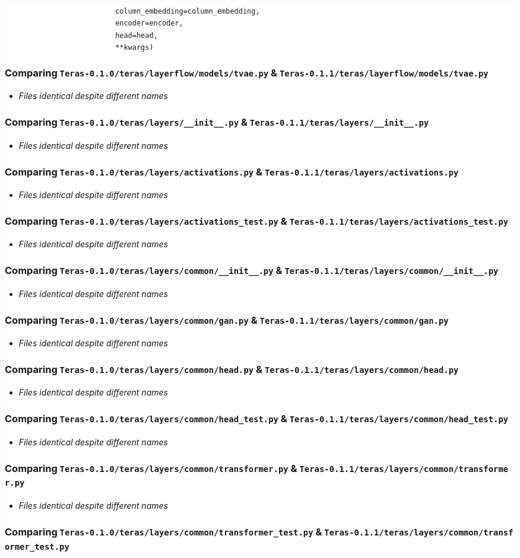```diff
                          column_embedding=column_embedding,
                          encoder=encoder,
                          head=head,
                          **kwargs)
```

### Comparing `Teras-0.1.0/teras/layerflow/models/tvae.py` & `Teras-0.1.1/teras/layerflow/models/tvae.py`

 * *Files identical despite different names*

### Comparing `Teras-0.1.0/teras/layers/__init__.py` & `Teras-0.1.1/teras/layers/__init__.py`

 * *Files identical despite different names*

### Comparing `Teras-0.1.0/teras/layers/activations.py` & `Teras-0.1.1/teras/layers/activations.py`

 * *Files identical despite different names*

### Comparing `Teras-0.1.0/teras/layers/activations_test.py` & `Teras-0.1.1/teras/layers/activations_test.py`

 * *Files identical despite different names*

### Comparing `Teras-0.1.0/teras/layers/common/__init__.py` & `Teras-0.1.1/teras/layers/common/__init__.py`

 * *Files identical despite different names*

### Comparing `Teras-0.1.0/teras/layers/common/gan.py` & `Teras-0.1.1/teras/layers/common/gan.py`

 * *Files identical despite different names*

### Comparing `Teras-0.1.0/teras/layers/common/head.py` & `Teras-0.1.1/teras/layers/common/head.py`

 * *Files identical despite different names*

### Comparing `Teras-0.1.0/teras/layers/common/head_test.py` & `Teras-0.1.1/teras/layers/common/head_test.py`

 * *Files identical despite different names*

### Comparing `Teras-0.1.0/teras/layers/common/transformer.py` & `Teras-0.1.1/teras/layers/common/transformer.py`

 * *Files identical despite different names*

### Comparing `Teras-0.1.0/teras/layers/common/transformer_test.py` & `Teras-0.1.1/teras/layers/common/transformer_test.py`
